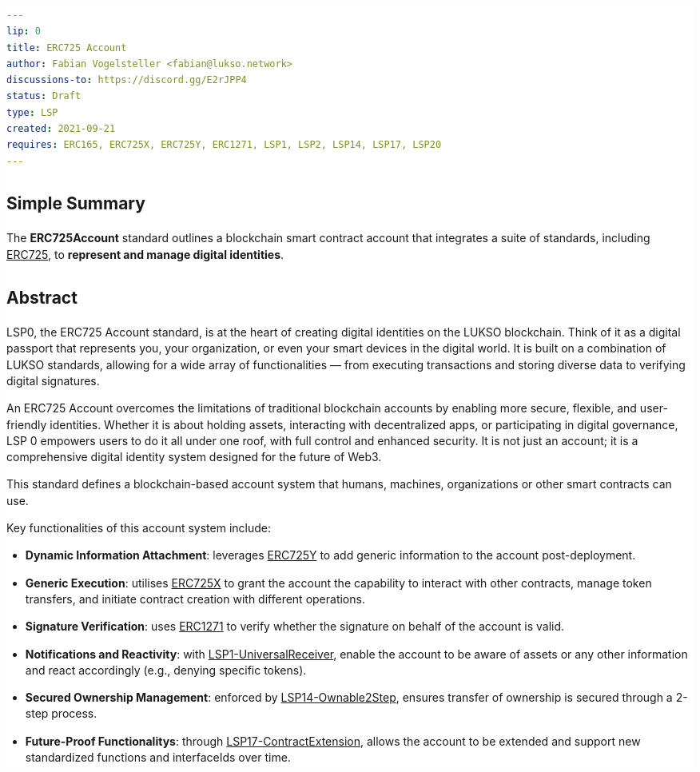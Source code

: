 ```yaml
---
lip: 0
title: ERC725 Account
author: Fabian Vogelsteller <fabian@lukso.network>
discussions-to: https://discord.gg/E2rJPP4
status: Draft
type: LSP
created: 2021-09-21
requires: ERC165, ERC725X, ERC725Y, ERC1271, LSP1, LSP2, LSP14, LSP17, LSP20
---
```


## Simple Summary

The **ERC725Account** standard outlines a blockchain smart contract account that integrates a suite of standards, including [ERC725], to **represent and manage digital identities**.

## Abstract

LSP0, the ERC725 Account standard, is at the heart of creating digital identities on the LUKSO blockchain. Think of it as a digital passport that represents you, your organization, or even your smart devices in the digital world. It is built on a combination of LUKSO standards, allowing for a wide array of functionalities — from executing transactions and storing diverse data to verifying digital signatures.

An ERC725 Account overcomes the limitations of traditional blockchain accounts by enabling more secure, flexible, and user-friendly identities. Whether it is about holding assets, interacting with decentralized apps, or participating in digital governance, LSP 0 empowers users to do it all under one roof, with full control and enhanced security. It is not just an account; it is a comprehensive digital identity system designed for the future of Web3.

This standard defines a blockchain-based account system that humans, machines, organizations or other smart contracts can use.

Key functionalities of this account system include:

- **Dynamic Information Attachment**: leverages [ERC725Y] to add generic information to the account post-deployment.

- **Generic Execution**: utilises [ERC725X] to grant the account the capability to interact with other contracts, manage token transfers, and initiate contract creation with different operations.

- **Signature Verification**: uses [ERC1271] to verify whether the signature on behalf of the account is valid.

- **Notifications and Reactivity**: with [LSP1-UniversalReceiver], enable the account to be aware of assets or any other information and react accordingly (e.g., denying specific tokens).

- **Secured Ownership Management**: enforced by [LSP14-Ownable2Step], ensures transfer of ownership is secured through a 2-step process.

- **Future-Proof Functionalitys**: through [LSP17-ContractExtension], allows the account to be extended and support new standardized functions and interfaceIds over time.


[ERC165]: https://eips.ethereum.org/EIPS/eip-165
[ERC1271]: https://eips.ethereum.org/EIPS/eip-1271
[ERC725]: https://github.com/ERC725Alliance/ERC725/blob/develop/docs/ERC-725.md
[ERC725X]: https://github.com/ERC725Alliance/ERC725/blob/develop/docs/ERC-725.md#erc725x
[ERC725Y]: https://github.com/ERC725Alliance/ERC725/blob/develop/docs/ERC-725.md#erc725y
[LSP1-UniversalReceiver]: ./LSP-1-UniversalReceiver.md
[LSP2-ERC725YJSONSchema]: ./LSP-2-ERC725YJSONSchema.md
[LSP3-Profile-Metadata]: ./LSP-3-Profile-Metadata.md
[LSP5-ReceivedAssets]: ./LSP-5-ReceivedAssets.md
[LSP10-ReceivedVaults]: ./LSP-10-ReceivedVaults.md
[LSP6-KeyManager]: ./LSP-6-KeyManager.md
[LSP14-Ownable2Step]: ./LSP-14-Ownable2Step.md
[lukso-network/lsp-smart-contracts]: https://github.com/lukso-network/lsp-smart-contracts/tree/develop/packages/lsp20-contracts/contracts/LSP0ERC725AccountCore.sol
[LSP17-ContractExtension]: ./LSP-17-ContractExtension.md
[LSP20-CallVerification]: ./LSP-20-CallVerification.md
[`lsp20VerifyCall(..)`]: ./LSP-20-CallVerification.md#lsp20verifycall
[`lsp20VerifyCallResult(..)`]: ./LSP-20-CallVerification.md#lsp20verifycallresult
[UniversalReceiver]: ./LSP-1-UniversalReceiver.md#events
[`universalReceiver(bytes32,bytes)`]: ./LSP-1-UniversalReceiver.md#universalreceiver
[`universalReceiverDelegate(address,uint256,bytes32,bytes)`]: ./LSP-1-UniversalReceiver.md#universalreceiverdelegate
[LSP1-UniversalReceiver interface id]: ./LSP-1-UniversalReceiver.md#specification
[LSP1-UniversalReceiverDelegate interface id]: ./LSP-1-UniversalReceiver.md#specification
[`ValueReceived`]: #valuereceived
[DataChanged]: https://github.com/ERC725Alliance/ERC725/blob/develop/docs/ERC-725.md#datachanged
[DELEGATECALL]: https://solidity-by-example.org/delegatecall/
[success value]: https://github.com/ethereum/EIPs/blob/master/EIPS/eip-1271.md#specification
[ecrecover]: https://docs.soliditylang.org/en/v0.8.17/solidity-by-example.html?highlight=ecrecover#recovering-the-message-signer-in-solidity
[failure value]: https://github.com/ethereum/EIPs/blob/master/EIPS/eip-1271.md#specification
[`Mapping`]: ./LSP-2-ERC725YJSONSchema.md#mapping